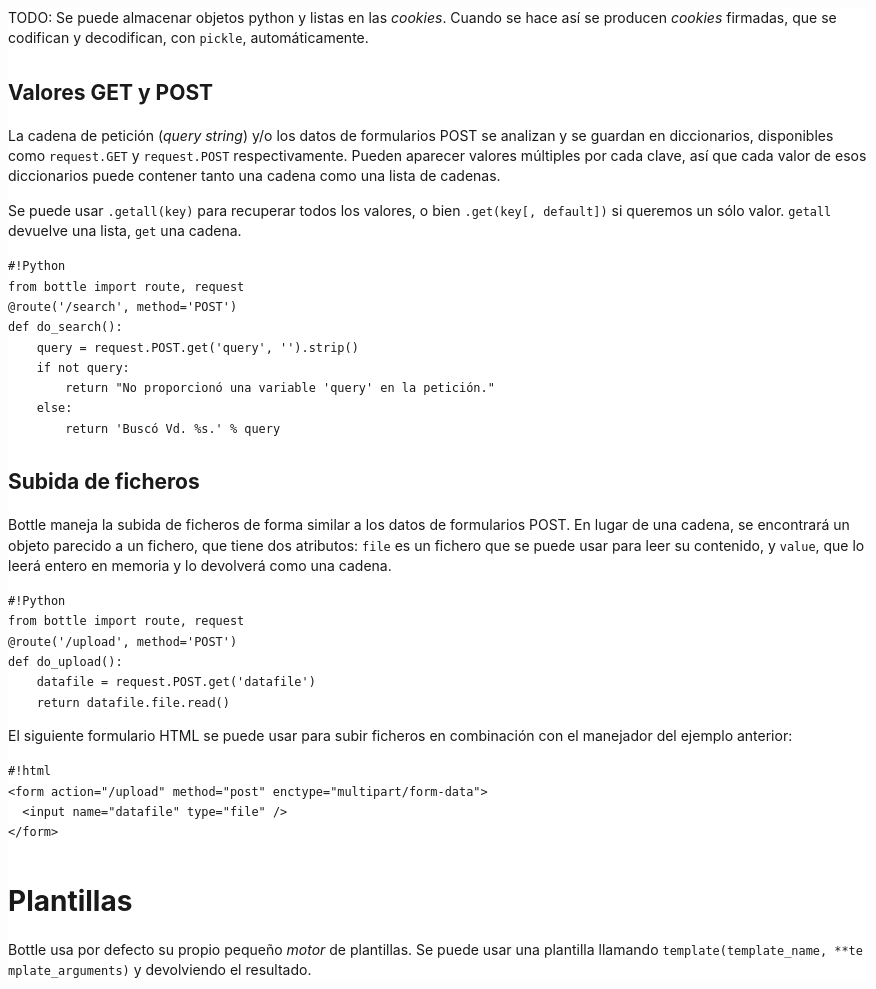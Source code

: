 TODO: Se puede almacenar objetos python y listas en las *cookies*. Cuando se hace así se producen *cookies* firmadas, que se codifican y decodifican, con `pickle`, automáticamente. 

## Valores GET y POST

La cadena de petición (*query string*) y/o los datos de formularios POST se analizan y se guardan en diccionarios, disponibles como `request.GET` y `request.POST` respectivamente. Pueden aparecer valores múltiples por cada clave, así que cada valor de esos diccionarios puede contener tanto una cadena como una lista de cadenas.

Se puede usar `.getall(key)` para recuperar todos los valores, o bien `.get(key[, default])` si queremos un sólo valor. `getall` devuelve una lista, `get` una cadena.

    #!Python
    from bottle import route, request
    @route('/search', method='POST')
    def do_search():
        query = request.POST.get('query', '').strip()
        if not query:
            return "No proporcionó una variable 'query' en la petición."
        else:
            return 'Buscó Vd. %s.' % query


## Subida de ficheros

Bottle maneja la subida de ficheros de forma similar a los datos de
formularios POST. En lugar de una cadena, se encontrará un objeto
parecido a un fichero, que tiene dos atributos: `file` es un fichero
que se puede usar para leer su contenido, y `value`, que lo leerá
entero en memoria y lo devolverá como una cadena.

    #!Python
    from bottle import route, request
    @route('/upload', method='POST')
    def do_upload():
        datafile = request.POST.get('datafile')
        return datafile.file.read()

El siguiente formulario HTML se puede usar para subir ficheros en combinación con el manejador del ejemplo anterior:

    #!html
    <form action="/upload" method="post" enctype="multipart/form-data">
      <input name="datafile" type="file" />
    </form>



# Plantillas

Bottle usa por defecto su propio pequeño *motor* de plantillas. Se puede usar una plantilla llamando `template(template_name, **template_arguments)` y devolviendo el resultado.


  [apache]: http://www.apache.org/
  [cherrypy]: http://www.cherrypy.org/
  [decorator]: http://docs.python.org/glossary.html#term-decorator
  [fapws3]: http://github.com/william-os4y/fapws3
  [flup]: http://trac.saddi.com/flup
  [http_code]: http://www.w3.org/Protocols/rfc2616/rfc2616-sec10.html
  [http_method]: http://www.w3.org/Protocols/rfc2616/rfc2616-sec9.html
  [mako]: http://www.makotemplates.org/
  [mod_wsgi]: http://code.google.com/p/modwsgi/
  [paste]: http://pythonpaste.org/
  [wsgi]: http://www.wsgi.org/wsgi/ "Web Server Gateway Interface"